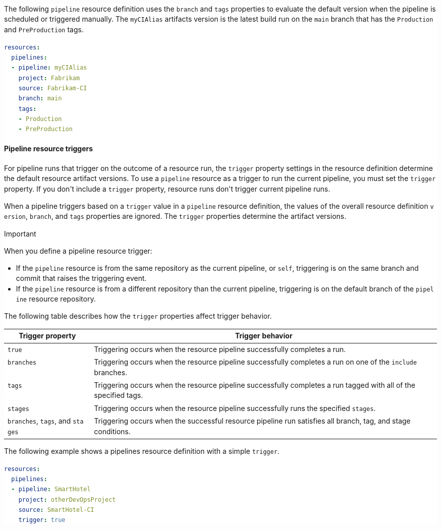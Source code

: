 The following `pipeline` resource definition uses the `branch` and `tags` properties to evaluate the default version when the pipeline is scheduled or triggered manually. The `myCIAlias` artifacts version is the latest build run on the `main` branch that has the `Production` and `PreProduction` tags.

```yaml
resources:
  pipelines:
  - pipeline: myCIAlias
    project: Fabrikam
    source: Fabrikam-CI
    branch: main
    tags:
    - Production
    - PreProduction
```


<a name="triggers"></a>
#### Pipeline resource triggers

For pipeline runs that trigger on the outcome of a resource run, the `trigger` property settings in the resource definition determine the default resource artifact versions. To use a `pipeline` resource as a trigger to run the current pipeline, you must set the `trigger` property. If you don't include a `trigger` property, resource runs don't trigger current pipeline runs.

When a pipeline triggers based on a `trigger` value in a `pipeline` resource definition, the values of the overall resource definition `version`, `branch`, and `tags` properties are ignored. The `trigger` properties determine the artifact versions.

> [!IMPORTANT]
> When you define a pipeline resource trigger:
> - If the `pipeline` resource is from the same repository as the current pipeline, or `self`, triggering is on the same branch and commit that raises the triggering event.
> - If the `pipeline` resource is from a different repository than the current pipeline, triggering is on the default branch of the `pipeline` resource repository.

The following table describes how the `trigger` properties affect trigger behavior.

|Trigger property  | Trigger behavior  |
|---------|---------|
| `true`    | Triggering occurs when the resource pipeline successfully completes a run. |
| `branches` | Triggering occurs when the resource pipeline successfully completes a run on one of the `include` branches. |
| `tags`     | Triggering occurs when the resource pipeline successfully completes a run tagged with all of the specified tags. |
| `stages`     | Triggering occurs when the resource pipeline successfully runs the specified `stages`. |
| `branches`, `tags`, and `stages`    | Triggering occurs when the successful resource pipeline run satisfies all branch, tag, and stage conditions. |

The following example shows a pipelines resource definition with a simple `trigger`.

```yaml
resources:
  pipelines:
  - pipeline: SmartHotel
    project: otherDevOpsProject
    source: SmartHotel-CI
    trigger: true
```
